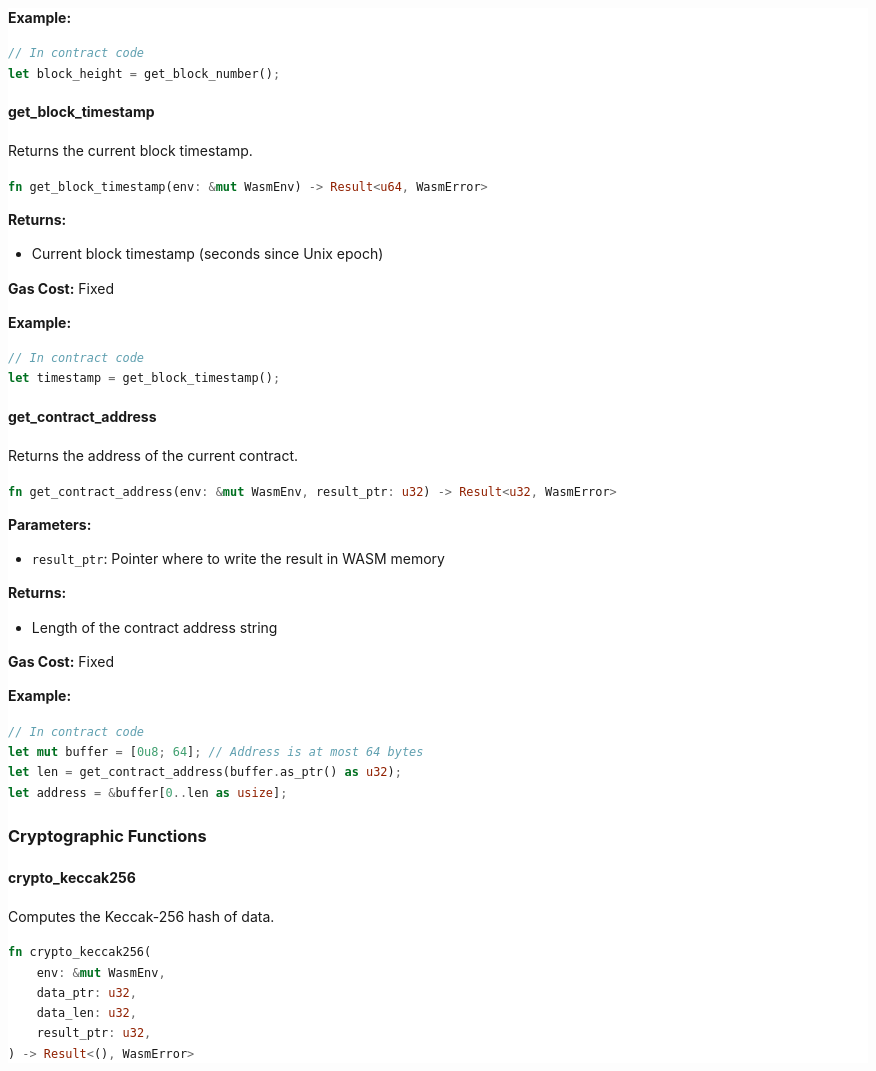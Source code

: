 **Example:**
```rust
// In contract code
let block_height = get_block_number();
```

#### get_block_timestamp

Returns the current block timestamp.

```rust
fn get_block_timestamp(env: &mut WasmEnv) -> Result<u64, WasmError>
```

**Returns:**
- Current block timestamp (seconds since Unix epoch)

**Gas Cost:** Fixed

**Example:**
```rust
// In contract code
let timestamp = get_block_timestamp();
```

#### get_contract_address

Returns the address of the current contract.

```rust
fn get_contract_address(env: &mut WasmEnv, result_ptr: u32) -> Result<u32, WasmError>
```

**Parameters:**
- `result_ptr`: Pointer where to write the result in WASM memory

**Returns:**
- Length of the contract address string

**Gas Cost:** Fixed

**Example:**
```rust
// In contract code
let mut buffer = [0u8; 64]; // Address is at most 64 bytes
let len = get_contract_address(buffer.as_ptr() as u32);
let address = &buffer[0..len as usize];
```

### Cryptographic Functions

#### crypto_keccak256

Computes the Keccak-256 hash of data.

```rust
fn crypto_keccak256(
    env: &mut WasmEnv,
    data_ptr: u32,
    data_len: u32,
    result_ptr: u32,
) -> Result<(), WasmError>
```
